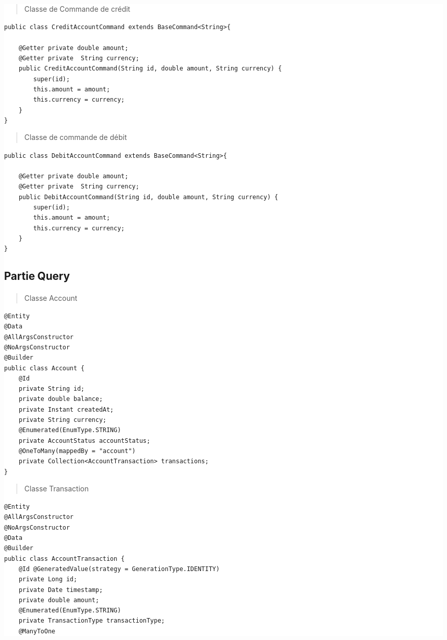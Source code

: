 > Classe de Commande de crédit

```java!
public class CreditAccountCommand extends BaseCommand<String>{

    @Getter private double amount;
    @Getter private  String currency;
    public CreditAccountCommand(String id, double amount, String currency) {
        super(id);
        this.amount = amount;
        this.currency = currency;
    }
}
```

> Classe de commande de débit
	
```java!
public class DebitAccountCommand extends BaseCommand<String>{

    @Getter private double amount;
    @Getter private  String currency;
    public DebitAccountCommand(String id, double amount, String currency) {
        super(id);
        this.amount = amount;
        this.currency = currency;
    }
}
```

## **Partie Query**
> Classe Account
```java!
@Entity
@Data
@AllArgsConstructor
@NoArgsConstructor
@Builder
public class Account {
    @Id
    private String id;
    private double balance;
    private Instant createdAt;
    private String currency;
    @Enumerated(EnumType.STRING)
    private AccountStatus accountStatus;
    @OneToMany(mappedBy = "account")
    private Collection<AccountTransaction> transactions;
}
```
	
> Classe Transaction
```java!
@Entity
@AllArgsConstructor
@NoArgsConstructor
@Data
@Builder
public class AccountTransaction {
    @Id @GeneratedValue(strategy = GenerationType.IDENTITY)
    private Long id;
    private Date timestamp;
    private double amount;
    @Enumerated(EnumType.STRING)
    private TransactionType transactionType;
    @ManyToOne
```
